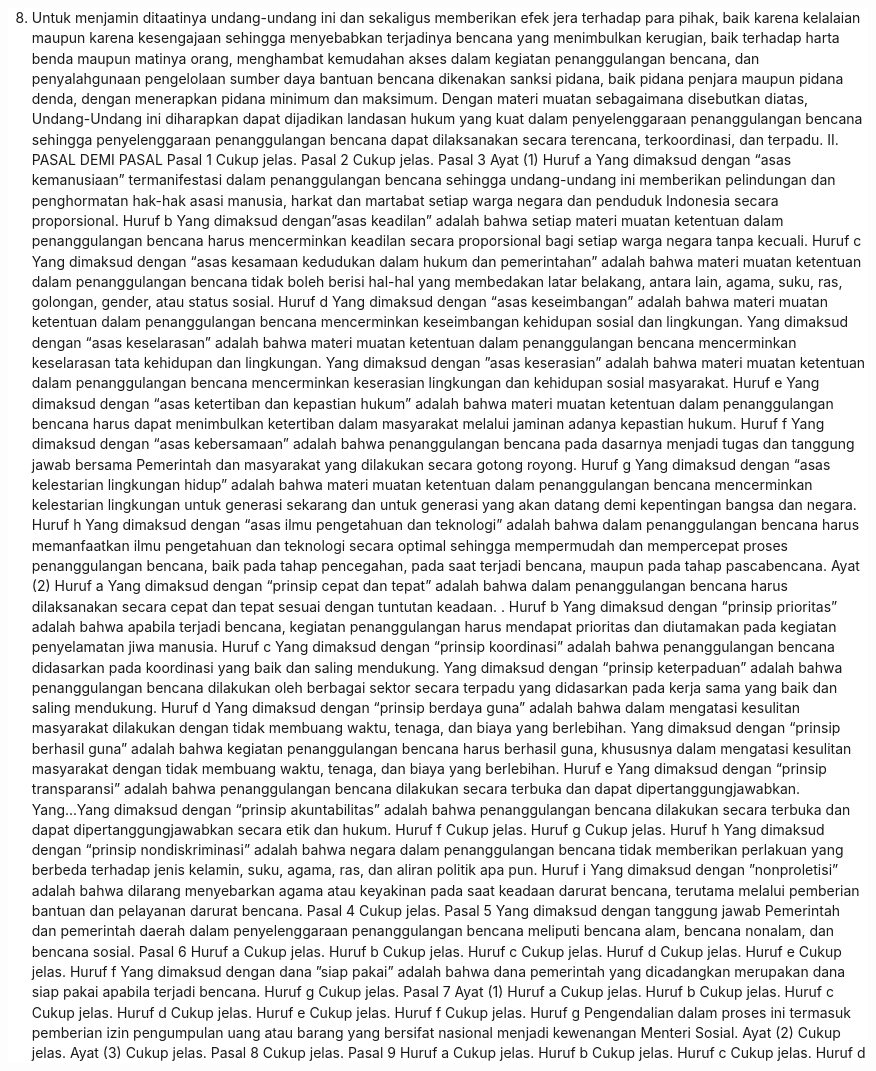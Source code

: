 8. Untuk menjamin ditaatinya undang-undang ini dan sekaligus memberikan efek jera terhadap para pihak, baik karena kelalaian maupun karena kesengajaan sehingga menyebabkan terjadinya bencana yang menimbulkan kerugian, baik terhadap harta benda maupun matinya orang, menghambat kemudahan akses dalam kegiatan penanggulangan bencana, dan penyalahgunaan pengelolaan sumber daya bantuan bencana dikenakan sanksi pidana, baik pidana penjara maupun pidana denda, dengan menerapkan pidana minimum dan maksimum. Dengan materi muatan sebagaimana disebutkan diatas, Undang-Undang ini diharapkan dapat dijadikan landasan hukum yang kuat dalam penyelenggaraan penanggulangan bencana sehingga penyelenggaraan penanggulangan bencana dapat dilaksanakan secara terencana, terkoordinasi, dan terpadu. II. PASAL DEMI PASAL Pasal 1 Cukup jelas. Pasal 2 Cukup jelas. Pasal 3 Ayat (1) Huruf a Yang dimaksud dengan “asas kemanusiaan” termanifestasi dalam penanggulangan bencana sehingga undang-undang ini memberikan pelindungan dan penghormatan hak-hak asasi manusia, harkat dan martabat setiap warga negara dan penduduk Indonesia secara proporsional. Huruf b Yang dimaksud dengan”asas keadilan” adalah bahwa setiap materi muatan ketentuan dalam penanggulangan bencana harus mencerminkan keadilan secara proporsional bagi setiap warga negara tanpa kecuali. Huruf c Yang dimaksud dengan “asas kesamaan kedudukan dalam hukum dan pemerintahan” adalah bahwa materi muatan ketentuan dalam penanggulangan bencana tidak boleh berisi hal-hal yang membedakan latar belakang, antara lain, agama, suku, ras, golongan, gender, atau status sosial. Huruf d Yang dimaksud dengan “asas keseimbangan” adalah bahwa materi muatan ketentuan dalam penanggulangan bencana mencerminkan keseimbangan kehidupan sosial dan lingkungan. Yang dimaksud dengan “asas keselarasan” adalah bahwa materi muatan ketentuan dalam penanggulangan bencana mencerminkan keselarasan tata kehidupan dan lingkungan. Yang dimaksud dengan ”asas keserasian” adalah bahwa materi muatan ketentuan dalam penanggulangan bencana mencerminkan keserasian lingkungan dan kehidupan sosial masyarakat. Huruf e Yang dimaksud dengan “asas ketertiban dan kepastian hukum” adalah bahwa materi muatan ketentuan dalam penanggulangan bencana harus dapat menimbulkan ketertiban dalam masyarakat melalui jaminan adanya kepastian hukum. Huruf f Yang dimaksud dengan “asas kebersamaan” adalah bahwa penanggulangan bencana pada dasarnya menjadi tugas dan tanggung jawab bersama Pemerintah dan masyarakat yang dilakukan secara gotong royong. Huruf g Yang dimaksud dengan “asas kelestarian lingkungan hidup” adalah bahwa materi muatan ketentuan dalam penanggulangan bencana mencerminkan kelestarian lingkungan untuk generasi sekarang dan untuk generasi yang akan datang demi kepentingan bangsa dan negara. Huruf h Yang dimaksud dengan “asas ilmu pengetahuan dan teknologi” adalah bahwa dalam penanggulangan bencana harus memanfaatkan ilmu pengetahuan dan teknologi secara optimal sehingga mempermudah dan mempercepat proses penanggulangan bencana, baik pada tahap pencegahan, pada saat terjadi bencana, maupun pada tahap pascabencana. Ayat (2) Huruf a Yang dimaksud dengan “prinsip cepat dan tepat” adalah bahwa dalam penanggulangan bencana harus dilaksanakan secara cepat dan tepat sesuai dengan tuntutan keadaan. . Huruf b Yang dimaksud dengan “prinsip prioritas” adalah bahwa apabila terjadi bencana, kegiatan penanggulangan harus mendapat prioritas dan diutamakan pada kegiatan penyelamatan jiwa manusia. Huruf c Yang dimaksud dengan “prinsip koordinasi” adalah bahwa penanggulangan bencana didasarkan pada koordinasi yang baik dan saling mendukung. Yang dimaksud dengan “prinsip keterpaduan” adalah bahwa penanggulangan bencana dilakukan oleh berbagai sektor secara terpadu yang didasarkan pada kerja sama yang baik dan saling mendukung. Huruf d Yang dimaksud dengan “prinsip berdaya guna” adalah bahwa dalam mengatasi kesulitan masyarakat dilakukan dengan tidak membuang waktu, tenaga, dan biaya yang berlebihan. Yang dimaksud dengan “prinsip berhasil guna” adalah bahwa kegiatan penanggulangan bencana harus berhasil guna, khususnya dalam mengatasi kesulitan masyarakat dengan tidak membuang waktu, tenaga, dan biaya yang berlebihan. Huruf e Yang dimaksud dengan “prinsip transparansi” adalah bahwa penanggulangan bencana dilakukan secara terbuka dan dapat dipertanggungjawabkan. Yang...Yang dimaksud dengan “prinsip akuntabilitas” adalah bahwa penanggulangan bencana dilakukan secara terbuka dan dapat dipertanggungjawabkan secara etik dan hukum. Huruf f Cukup jelas. Huruf g Cukup jelas. Huruf h Yang dimaksud dengan “prinsip nondiskriminasi” adalah bahwa negara dalam penanggulangan bencana tidak memberikan perlakuan yang berbeda terhadap jenis kelamin, suku, agama, ras, dan aliran politik apa pun. Huruf i Yang dimaksud dengan ”nonproletisi” adalah bahwa dilarang menyebarkan agama atau keyakinan pada saat keadaan darurat bencana, terutama melalui pemberian bantuan dan pelayanan darurat bencana. Pasal 4 Cukup jelas. Pasal 5 Yang dimaksud dengan tanggung jawab Pemerintah dan pemerintah daerah dalam penyelenggaraan penanggulangan bencana meliputi bencana alam, bencana nonalam, dan bencana sosial. Pasal 6 Huruf a Cukup jelas. Huruf b Cukup jelas. Huruf c Cukup jelas. Huruf d Cukup jelas. Huruf e Cukup jelas. Huruf f Yang dimaksud dengan dana ”siap pakai” adalah bahwa dana pemerintah yang dicadangkan merupakan dana siap pakai apabila terjadi bencana. Huruf g Cukup jelas. Pasal 7 Ayat (1) Huruf a Cukup jelas. Huruf b Cukup jelas. Huruf c Cukup jelas. Huruf d Cukup jelas. Huruf e Cukup jelas. Huruf f Cukup jelas. Huruf g Pengendalian dalam proses ini termasuk pemberian izin pengumpulan uang atau barang yang bersifat nasional menjadi kewenangan Menteri Sosial. Ayat (2) Cukup jelas. Ayat (3) Cukup jelas. Pasal 8 Cukup jelas. Pasal 9 Huruf a Cukup jelas. Huruf b Cukup jelas. Huruf c Cukup jelas. Huruf d